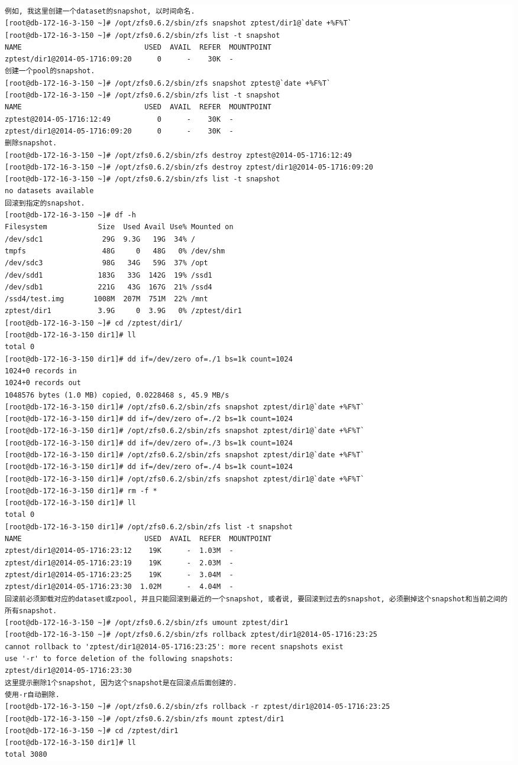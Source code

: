 ```  
例如, 我这里创建一个dataset的snapshot, 以时间命名.  
[root@db-172-16-3-150 ~]# /opt/zfs0.6.2/sbin/zfs snapshot zptest/dir1@`date +%F%T`  
[root@db-172-16-3-150 ~]# /opt/zfs0.6.2/sbin/zfs list -t snapshot  
NAME                             USED  AVAIL  REFER  MOUNTPOINT  
zptest/dir1@2014-05-1716:09:20      0      -    30K  -  
创建一个pool的snapshot.  
[root@db-172-16-3-150 ~]# /opt/zfs0.6.2/sbin/zfs snapshot zptest@`date +%F%T`  
[root@db-172-16-3-150 ~]# /opt/zfs0.6.2/sbin/zfs list -t snapshot  
NAME                             USED  AVAIL  REFER  MOUNTPOINT  
zptest@2014-05-1716:12:49           0      -    30K  -  
zptest/dir1@2014-05-1716:09:20      0      -    30K  -  
删除snapshot.  
[root@db-172-16-3-150 ~]# /opt/zfs0.6.2/sbin/zfs destroy zptest@2014-05-1716:12:49  
[root@db-172-16-3-150 ~]# /opt/zfs0.6.2/sbin/zfs destroy zptest/dir1@2014-05-1716:09:20  
[root@db-172-16-3-150 ~]# /opt/zfs0.6.2/sbin/zfs list -t snapshot  
no datasets available  
回滚到指定的snapshot.  
[root@db-172-16-3-150 ~]# df -h  
Filesystem            Size  Used Avail Use% Mounted on  
/dev/sdc1              29G  9.3G   19G  34% /  
tmpfs                  48G     0   48G   0% /dev/shm  
/dev/sdc3              98G   34G   59G  37% /opt  
/dev/sdd1             183G   33G  142G  19% /ssd1  
/dev/sdb1             221G   43G  167G  21% /ssd4  
/ssd4/test.img       1008M  207M  751M  22% /mnt  
zptest/dir1           3.9G     0  3.9G   0% /zptest/dir1  
[root@db-172-16-3-150 ~]# cd /zptest/dir1/  
[root@db-172-16-3-150 dir1]# ll  
total 0  
[root@db-172-16-3-150 dir1]# dd if=/dev/zero of=./1 bs=1k count=1024  
1024+0 records in  
1024+0 records out  
1048576 bytes (1.0 MB) copied, 0.0228468 s, 45.9 MB/s  
[root@db-172-16-3-150 dir1]# /opt/zfs0.6.2/sbin/zfs snapshot zptest/dir1@`date +%F%T`  
[root@db-172-16-3-150 dir1]# dd if=/dev/zero of=./2 bs=1k count=1024  
[root@db-172-16-3-150 dir1]# /opt/zfs0.6.2/sbin/zfs snapshot zptest/dir1@`date +%F%T`  
[root@db-172-16-3-150 dir1]# dd if=/dev/zero of=./3 bs=1k count=1024  
[root@db-172-16-3-150 dir1]# /opt/zfs0.6.2/sbin/zfs snapshot zptest/dir1@`date +%F%T`  
[root@db-172-16-3-150 dir1]# dd if=/dev/zero of=./4 bs=1k count=1024  
[root@db-172-16-3-150 dir1]# /opt/zfs0.6.2/sbin/zfs snapshot zptest/dir1@`date +%F%T`  
[root@db-172-16-3-150 dir1]# rm -f *  
[root@db-172-16-3-150 dir1]# ll  
total 0  
[root@db-172-16-3-150 dir1]# /opt/zfs0.6.2/sbin/zfs list -t snapshot  
NAME                             USED  AVAIL  REFER  MOUNTPOINT  
zptest/dir1@2014-05-1716:23:12    19K      -  1.03M  -  
zptest/dir1@2014-05-1716:23:19    19K      -  2.03M  -  
zptest/dir1@2014-05-1716:23:25    19K      -  3.04M  -  
zptest/dir1@2014-05-1716:23:30  1.02M      -  4.04M  -  
回滚前必须卸载对应的dataset或zpool, 并且只能回滚到最近的一个snapshot, 或者说, 要回滚到过去的snapshot, 必须删掉这个snapshot和当前之间的所有snapshot.  
[root@db-172-16-3-150 ~]# /opt/zfs0.6.2/sbin/zfs umount zptest/dir1  
[root@db-172-16-3-150 ~]# /opt/zfs0.6.2/sbin/zfs rollback zptest/dir1@2014-05-1716:23:25  
cannot rollback to 'zptest/dir1@2014-05-1716:23:25': more recent snapshots exist  
use '-r' to force deletion of the following snapshots:  
zptest/dir1@2014-05-1716:23:30  
这里提示删除1个snapshot, 因为这个snapshot是在回滚点后面创建的.  
使用-r自动删除.  
[root@db-172-16-3-150 ~]# /opt/zfs0.6.2/sbin/zfs rollback -r zptest/dir1@2014-05-1716:23:25  
[root@db-172-16-3-150 ~]# /opt/zfs0.6.2/sbin/zfs mount zptest/dir1  
[root@db-172-16-3-150 ~]# cd /zptest/dir1  
[root@db-172-16-3-150 dir1]# ll  
total 3080  
```